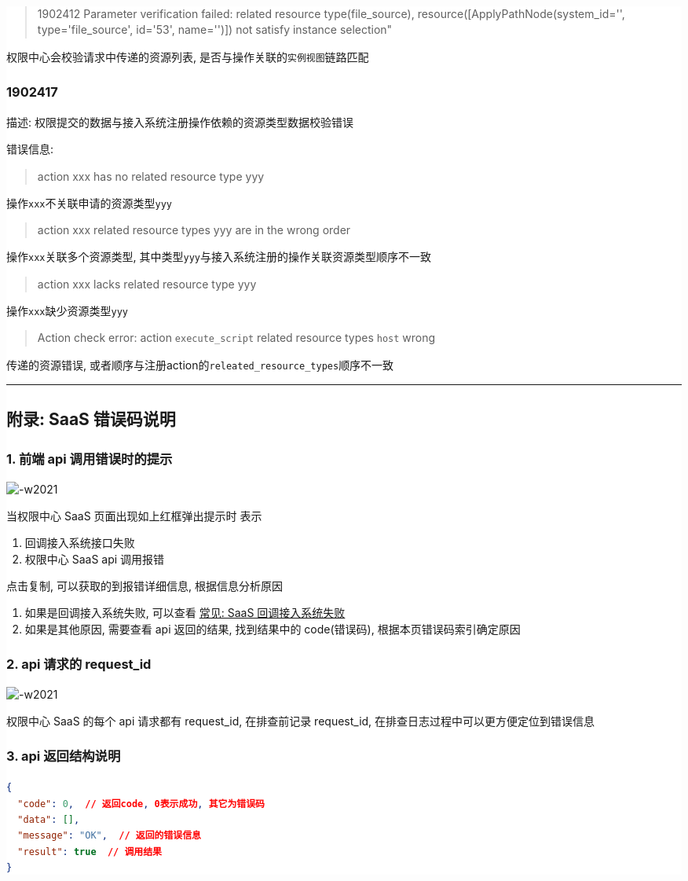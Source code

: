 
> 1902412 Parameter verification failed: related resource type(file_source), resource([ApplyPathNode(system_id='', type='file_source', id='53', name='')]) not satisfy instance selection"

权限中心会校验请求中传递的资源列表, 是否与操作关联的`实例视图`链路匹配


### 1902417

描述: 权限提交的数据与接入系统注册操作依赖的资源类型数据校验错误

错误信息:

> action xxx has no related resource type yyy

操作`xxx`不关联申请的资源类型`yyy`

> action xxx related resource types yyy are in the wrong order

操作`xxx`关联多个资源类型, 其中类型`yyy`与接入系统注册的操作关联资源类型顺序不一致

> action xxx lacks related resource type yyy

操作`xxx`缺少资源类型`yyy`

> Action check error: action `execute_script` related resource types `host` wrong

传递的资源错误, 或者顺序与注册action的`releated_resource_types`顺序不一致


----

## 附录: SaaS 错误码说明

### 1. 前端 api 调用错误时的提示

![-w2021](../../assets/HowTo/FAQ/ErrorCodes_3.png)

当权限中心 SaaS 页面出现如上红框弹出提示时
表示
1. 回调接入系统接口失败
2. 权限中心 SaaS api 调用报错

点击复制, 可以获取的到报错详细信息, 根据信息分析原因

1. 如果是回调接入系统失败, 可以查看  [常见: SaaS 回调接入系统失败](Debug/SaaS-Callback.md)
2. 如果是其他原因, 需要查看 api 返回的结果, 找到结果中的 code(错误码), 根据本页错误码索引确定原因


### 2. api 请求的 request_id

![-w2021](../../assets/HowTo/FAQ/ErrorCodes_4.png)

权限中心 SaaS 的每个 api 请求都有 request_id, 在排查前记录 request_id, 在排查日志过程中可以更方便定位到错误信息

### 3. api 返回结构说明

```json
{
  "code": 0,  // 返回code, 0表示成功, 其它为错误码
  "data": [],
  "message": "OK",  // 返回的错误信息
  "result": true  // 调用结果
}
```